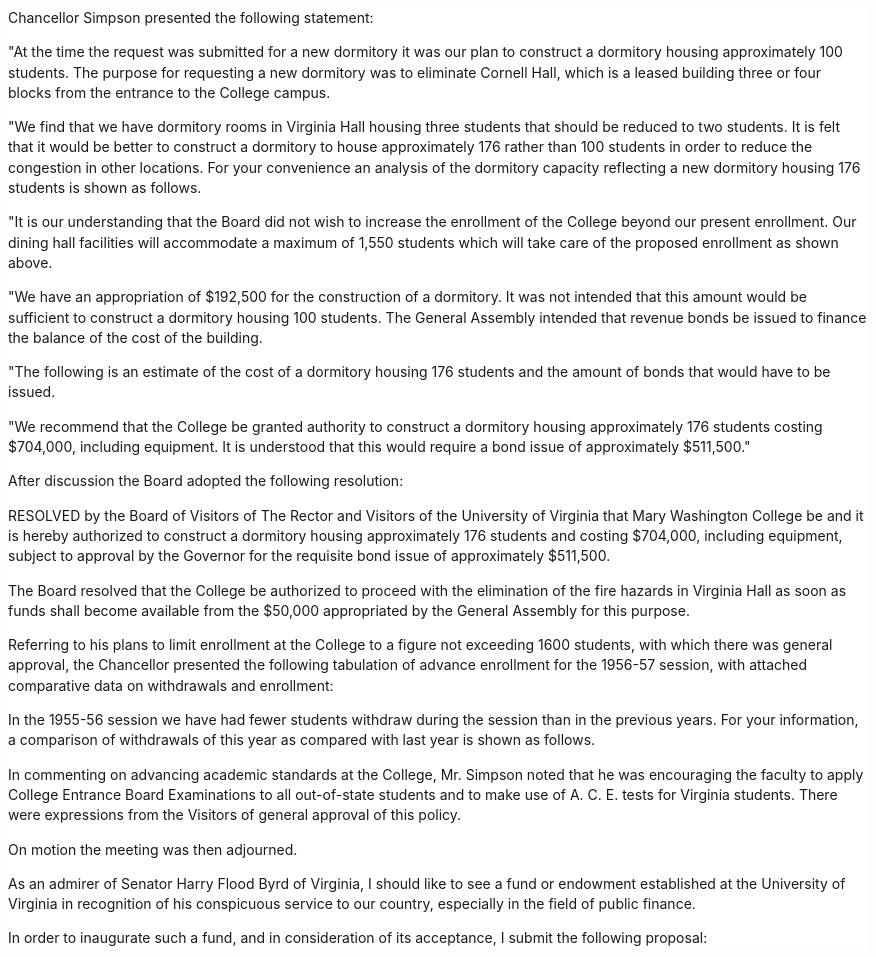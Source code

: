 Chancellor Simpson presented the following statement:

"At the time the request was submitted for a new dormitory it was our plan to construct a dormitory housing approximately 100 students. The purpose for requesting a new dormitory was to eliminate Cornell Hall, which is a leased building three or four blocks from the entrance to the College campus.

"We find that we have dormitory rooms in Virginia Hall housing three students that should be reduced to two students. It is felt that it would be better to construct a dormitory to house approximately 176 rather than 100 students in order to reduce the congestion in other locations. For your convenience an analysis of the dormitory capacity reflecting a new dormitory housing 176 students is shown as follows.

"It is our understanding that the Board did not wish to increase the enrollment of the College beyond our present enrollment. Our dining hall facilities will accommodate a maximum of 1,550 students which will take care of the proposed enrollment as shown above.

"We have an appropriation of $192,500 for the construction of a dormitory. It was not intended that this amount would be sufficient to construct a dormitory housing 100 students. The General Assembly intended that revenue bonds be issued to finance the balance of the cost of the building.

"The following is an estimate of the cost of a dormitory housing 176 students and the amount of bonds that would have to be issued.

"We recommend that the College be granted authority to construct a dormitory housing approximately 176 students costing $704,000, including equipment. It is understood that this would require a bond issue of approximately $511,500."

After discussion the Board adopted the following resolution:

RESOLVED by the Board of Visitors of The Rector and Visitors of the University of Virginia that Mary Washington College be and it is hereby authorized to construct a dormitory housing approximately 176 students and costing $704,000, including equipment, subject to approval by the Governor for the requisite bond issue of approximately $511,500.

The Board resolved that the College be authorized to proceed with the elimination of the fire hazards in Virginia Hall as soon as funds shall become available from the $50,000 appropriated by the General Assembly for this purpose.

Referring to his plans to limit enrollment at the College to a figure not exceeding 1600 students, with which there was general approval, the Chancellor presented the following tabulation of advance enrollment for the 1956-57 session, with attached comparative data on withdrawals and enrollment:

In the 1955-56 session we have had fewer students withdraw during the session than in the previous years. For your information, a comparison of withdrawals of this year as compared with last year is shown as follows.

In commenting on advancing academic standards at the College, Mr. Simpson noted that he was encouraging the faculty to apply College Entrance Board Examinations to all out-of-state students and to make use of A. C. E. tests for Virginia students. There were expressions from the Visitors of general approval of this policy.

On motion the meeting was then adjourned.

As an admirer of Senator Harry Flood Byrd of Virginia, I should like to see a fund or endowment established at the University of Virginia in recognition of his conspicuous service to our country, especially in the field of public finance.

In order to inaugurate such a fund, and in consideration of its acceptance, I submit the following proposal:
